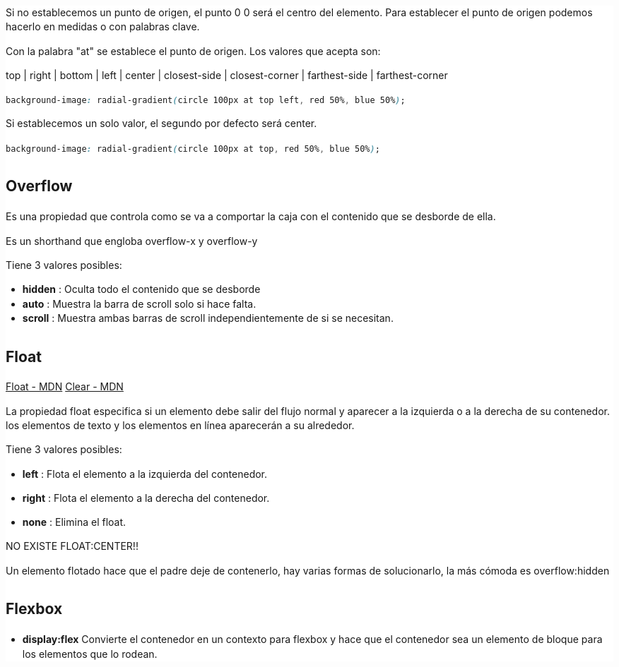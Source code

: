 Si no establecemos un punto de origen, el punto 0 0 será el centro del elemento. Para establecer el punto de origen podemos hacerlo en medidas o con palabras clave.

Con la palabra "at" se establece el punto de origen. Los valores que acepta son:

top | right | bottom | left | center | closest-side | closest-corner | farthest-side | farthest-corner

```css
background-image: radial-gradient(circle 100px at top left, red 50%, blue 50%);
```

Si establecemos un solo valor, el segundo por defecto será center.

```css
background-image: radial-gradient(circle 100px at top, red 50%, blue 50%);
```



## Overflow

Es una propiedad que controla como se va a comportar la caja con el contenido que se desborde de ella.

Es un shorthand que engloba overflow-x y overflow-y

Tiene 3 valores posibles:

- **hidden** : Oculta todo el contenido que se desborde
- **auto** : Muestra la barra de scroll solo si hace falta.
- **scroll** : Muestra ambas barras de scroll independientemente de si se necesitan.

## Float

[Float - MDN](https://developer.mozilla.org/es/docs/Web/CSS/float)
[Clear - MDN](https://developer.mozilla.org/es/docs/Web/CSS/clear)

La propiedad float especifica si un elemento debe salir del flujo normal y aparecer a la izquierda o a la derecha de su contenedor. los elementos de texto y los elementos en línea aparecerán a su alrededor.

Tiene 3 valores posibles:

- **left** : Flota el elemento a la izquierda del contenedor.

- **right** : Flota el elemento a la derecha del contenedor.

- **none** : Elimina el float.

NO EXISTE FLOAT:CENTER!!

Un elemento flotado hace que el padre deje de contenerlo, hay varias formas de solucionarlo, la más cómoda es overflow:hidden


## Flexbox

- **display:flex**
Convierte el contenedor en un contexto para flexbox y hace que el contenedor sea un elemento de bloque para los elementos que lo rodean.
